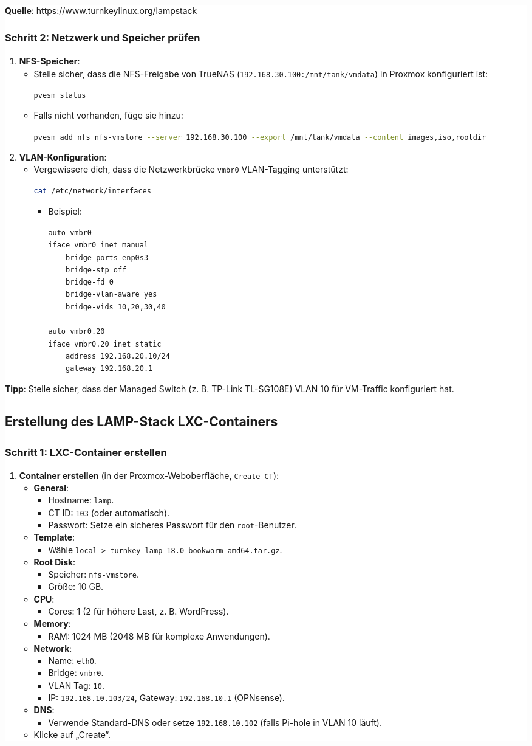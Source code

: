 **Quelle**: https://www.turnkeylinux.org/lampstack

### Schritt 2: Netzwerk und Speicher prüfen
1. **NFS-Speicher**:
   - Stelle sicher, dass die NFS-Freigabe von TrueNAS (`192.168.30.100:/mnt/tank/vmdata`) in Proxmox konfiguriert ist:
     ```bash
     pvesm status
     ```
   - Falls nicht vorhanden, füge sie hinzu:
     ```bash
     pvesm add nfs nfs-vmstore --server 192.168.30.100 --export /mnt/tank/vmdata --content images,iso,rootdir
     ```
2. **VLAN-Konfiguration**:
   - Vergewissere dich, dass die Netzwerkbrücke `vmbr0` VLAN-Tagging unterstützt:
     ```bash
     cat /etc/network/interfaces
     ```
     - Beispiel:
       ```bash
       auto vmbr0
       iface vmbr0 inet manual
           bridge-ports enp0s3
           bridge-stp off
           bridge-fd 0
           bridge-vlan-aware yes
           bridge-vids 10,20,30,40

       auto vmbr0.20
       iface vmbr0.20 inet static
           address 192.168.20.10/24
           gateway 192.168.20.1
       ```

**Tipp**: Stelle sicher, dass der Managed Switch (z. B. TP-Link TL-SG108E) VLAN 10 für VM-Traffic konfiguriert hat.

## Erstellung des LAMP-Stack LXC-Containers

### Schritt 1: LXC-Container erstellen
1. **Container erstellen** (in der Proxmox-Weboberfläche, `Create CT`):
   - **General**:
     - Hostname: `lamp`.
     - CT ID: `103` (oder automatisch).
     - Passwort: Setze ein sicheres Passwort für den `root`-Benutzer.
   - **Template**:
     - Wähle `local > turnkey-lamp-18.0-bookworm-amd64.tar.gz`.
   - **Root Disk**:
     - Speicher: `nfs-vmstore`.
     - Größe: 10 GB.
   - **CPU**:
     - Cores: 1 (2 für höhere Last, z. B. WordPress).
   - **Memory**:
     - RAM: 1024 MB (2048 MB für komplexe Anwendungen).
   - **Network**:
     - Name: `eth0`.
     - Bridge: `vmbr0`.
     - VLAN Tag: `10`.
     - IP: `192.168.10.103/24`, Gateway: `192.168.10.1` (OPNsense).
   - **DNS**:
     - Verwende Standard-DNS oder setze `192.168.10.102` (falls Pi-hole in VLAN 10 läuft).
   - Klicke auf „Create“.